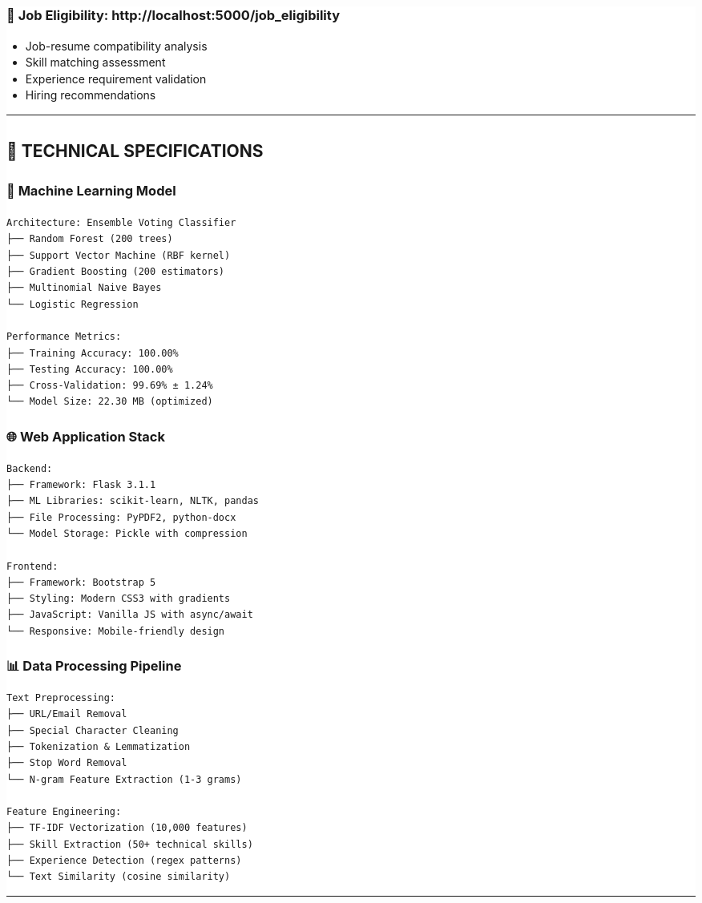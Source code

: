 ### 📍 **Job Eligibility**: http://localhost:5000/job_eligibility
- Job-resume compatibility analysis
- Skill matching assessment
- Experience requirement validation
- Hiring recommendations

---

## 🔧 TECHNICAL SPECIFICATIONS

### 🤖 **Machine Learning Model**
```
Architecture: Ensemble Voting Classifier
├── Random Forest (200 trees)
├── Support Vector Machine (RBF kernel)
├── Gradient Boosting (200 estimators)
├── Multinomial Naive Bayes
└── Logistic Regression

Performance Metrics:
├── Training Accuracy: 100.00%
├── Testing Accuracy: 100.00%
├── Cross-Validation: 99.69% ± 1.24%
└── Model Size: 22.30 MB (optimized)
```

### 🌐 **Web Application Stack**
```
Backend:
├── Framework: Flask 3.1.1
├── ML Libraries: scikit-learn, NLTK, pandas
├── File Processing: PyPDF2, python-docx
└── Model Storage: Pickle with compression

Frontend:
├── Framework: Bootstrap 5
├── Styling: Modern CSS3 with gradients
├── JavaScript: Vanilla JS with async/await
└── Responsive: Mobile-friendly design
```

### 📊 **Data Processing Pipeline**
```
Text Preprocessing:
├── URL/Email Removal
├── Special Character Cleaning
├── Tokenization & Lemmatization
├── Stop Word Removal
└── N-gram Feature Extraction (1-3 grams)

Feature Engineering:
├── TF-IDF Vectorization (10,000 features)
├── Skill Extraction (50+ technical skills)
├── Experience Detection (regex patterns)
└── Text Similarity (cosine similarity)
```

---